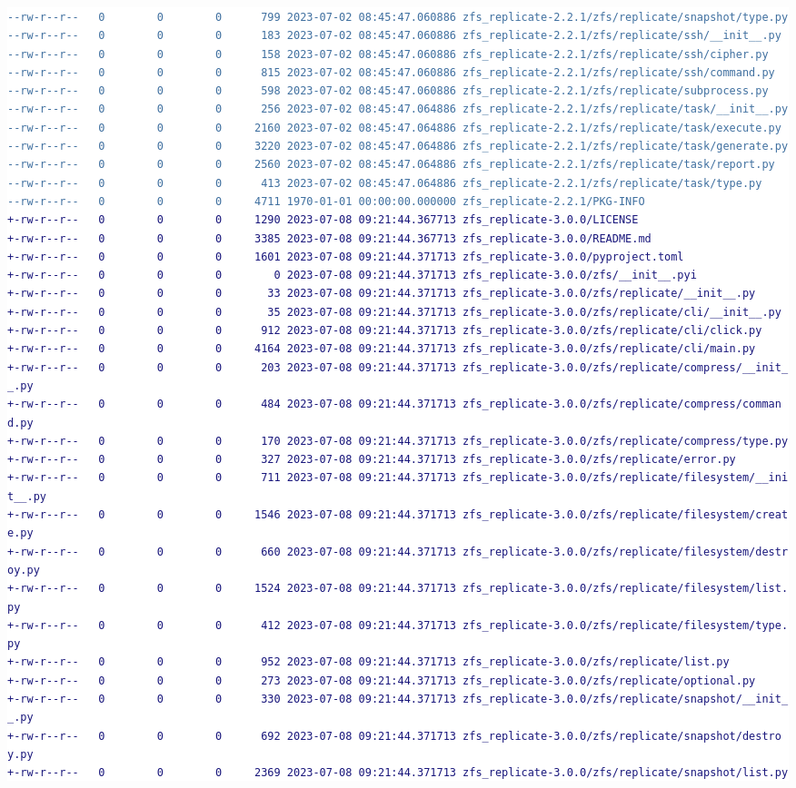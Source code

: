 ```diff
--rw-r--r--   0        0        0      799 2023-07-02 08:45:47.060886 zfs_replicate-2.2.1/zfs/replicate/snapshot/type.py
--rw-r--r--   0        0        0      183 2023-07-02 08:45:47.060886 zfs_replicate-2.2.1/zfs/replicate/ssh/__init__.py
--rw-r--r--   0        0        0      158 2023-07-02 08:45:47.060886 zfs_replicate-2.2.1/zfs/replicate/ssh/cipher.py
--rw-r--r--   0        0        0      815 2023-07-02 08:45:47.060886 zfs_replicate-2.2.1/zfs/replicate/ssh/command.py
--rw-r--r--   0        0        0      598 2023-07-02 08:45:47.060886 zfs_replicate-2.2.1/zfs/replicate/subprocess.py
--rw-r--r--   0        0        0      256 2023-07-02 08:45:47.064886 zfs_replicate-2.2.1/zfs/replicate/task/__init__.py
--rw-r--r--   0        0        0     2160 2023-07-02 08:45:47.064886 zfs_replicate-2.2.1/zfs/replicate/task/execute.py
--rw-r--r--   0        0        0     3220 2023-07-02 08:45:47.064886 zfs_replicate-2.2.1/zfs/replicate/task/generate.py
--rw-r--r--   0        0        0     2560 2023-07-02 08:45:47.064886 zfs_replicate-2.2.1/zfs/replicate/task/report.py
--rw-r--r--   0        0        0      413 2023-07-02 08:45:47.064886 zfs_replicate-2.2.1/zfs/replicate/task/type.py
--rw-r--r--   0        0        0     4711 1970-01-01 00:00:00.000000 zfs_replicate-2.2.1/PKG-INFO
+-rw-r--r--   0        0        0     1290 2023-07-08 09:21:44.367713 zfs_replicate-3.0.0/LICENSE
+-rw-r--r--   0        0        0     3385 2023-07-08 09:21:44.367713 zfs_replicate-3.0.0/README.md
+-rw-r--r--   0        0        0     1601 2023-07-08 09:21:44.371713 zfs_replicate-3.0.0/pyproject.toml
+-rw-r--r--   0        0        0        0 2023-07-08 09:21:44.371713 zfs_replicate-3.0.0/zfs/__init__.pyi
+-rw-r--r--   0        0        0       33 2023-07-08 09:21:44.371713 zfs_replicate-3.0.0/zfs/replicate/__init__.py
+-rw-r--r--   0        0        0       35 2023-07-08 09:21:44.371713 zfs_replicate-3.0.0/zfs/replicate/cli/__init__.py
+-rw-r--r--   0        0        0      912 2023-07-08 09:21:44.371713 zfs_replicate-3.0.0/zfs/replicate/cli/click.py
+-rw-r--r--   0        0        0     4164 2023-07-08 09:21:44.371713 zfs_replicate-3.0.0/zfs/replicate/cli/main.py
+-rw-r--r--   0        0        0      203 2023-07-08 09:21:44.371713 zfs_replicate-3.0.0/zfs/replicate/compress/__init__.py
+-rw-r--r--   0        0        0      484 2023-07-08 09:21:44.371713 zfs_replicate-3.0.0/zfs/replicate/compress/command.py
+-rw-r--r--   0        0        0      170 2023-07-08 09:21:44.371713 zfs_replicate-3.0.0/zfs/replicate/compress/type.py
+-rw-r--r--   0        0        0      327 2023-07-08 09:21:44.371713 zfs_replicate-3.0.0/zfs/replicate/error.py
+-rw-r--r--   0        0        0      711 2023-07-08 09:21:44.371713 zfs_replicate-3.0.0/zfs/replicate/filesystem/__init__.py
+-rw-r--r--   0        0        0     1546 2023-07-08 09:21:44.371713 zfs_replicate-3.0.0/zfs/replicate/filesystem/create.py
+-rw-r--r--   0        0        0      660 2023-07-08 09:21:44.371713 zfs_replicate-3.0.0/zfs/replicate/filesystem/destroy.py
+-rw-r--r--   0        0        0     1524 2023-07-08 09:21:44.371713 zfs_replicate-3.0.0/zfs/replicate/filesystem/list.py
+-rw-r--r--   0        0        0      412 2023-07-08 09:21:44.371713 zfs_replicate-3.0.0/zfs/replicate/filesystem/type.py
+-rw-r--r--   0        0        0      952 2023-07-08 09:21:44.371713 zfs_replicate-3.0.0/zfs/replicate/list.py
+-rw-r--r--   0        0        0      273 2023-07-08 09:21:44.371713 zfs_replicate-3.0.0/zfs/replicate/optional.py
+-rw-r--r--   0        0        0      330 2023-07-08 09:21:44.371713 zfs_replicate-3.0.0/zfs/replicate/snapshot/__init__.py
+-rw-r--r--   0        0        0      692 2023-07-08 09:21:44.371713 zfs_replicate-3.0.0/zfs/replicate/snapshot/destroy.py
+-rw-r--r--   0        0        0     2369 2023-07-08 09:21:44.371713 zfs_replicate-3.0.0/zfs/replicate/snapshot/list.py
```